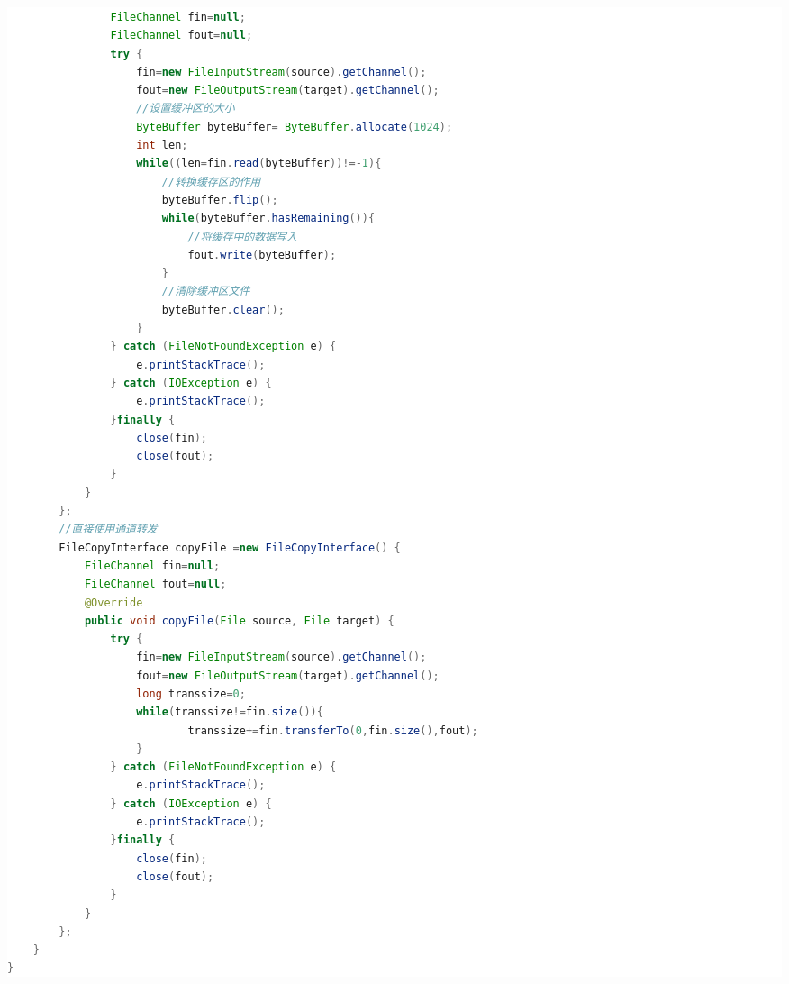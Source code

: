 ```java
                FileChannel fin=null;
                FileChannel fout=null;
                try {
                    fin=new FileInputStream(source).getChannel();
                    fout=new FileOutputStream(target).getChannel();
                    //设置缓冲区的大小
                    ByteBuffer byteBuffer= ByteBuffer.allocate(1024);
                    int len;
                    while((len=fin.read(byteBuffer))!=-1){
                        //转换缓存区的作用
                        byteBuffer.flip();
                        while(byteBuffer.hasRemaining()){
                            //将缓存中的数据写入
                            fout.write(byteBuffer);
                        }
                        //清除缓冲区文件
                        byteBuffer.clear();
                    }
                } catch (FileNotFoundException e) {
                    e.printStackTrace();
                } catch (IOException e) {
                    e.printStackTrace();
                }finally {
                    close(fin);
                    close(fout);
                }
            }
        };
        //直接使用通道转发
        FileCopyInterface copyFile =new FileCopyInterface() {
            FileChannel fin=null;
            FileChannel fout=null;
            @Override
            public void copyFile(File source, File target) {
                try {
                    fin=new FileInputStream(source).getChannel();
                    fout=new FileOutputStream(target).getChannel();
                    long transsize=0;
                    while(transsize!=fin.size()){
                            transsize+=fin.transferTo(0,fin.size(),fout);
                    }
                } catch (FileNotFoundException e) {
                    e.printStackTrace();
                } catch (IOException e) {
                    e.printStackTrace();
                }finally {
                    close(fin);
                    close(fout);
                }
            }
        };
    }
}
```
